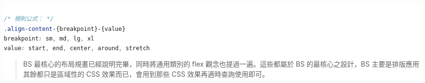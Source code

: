 ```css

/* 規則公式： */
.align-content-{breakpoint}-{value}
breakpoint: sm, md, lg, xl
value: start, end, center, around, stretch
```

> BS 最核心的布局規畫已經說明完畢，同時將通用類別的 flex 觀念也提過一遍。這些都屬於 BS 的最核心之設計，BS 主要是排版應用其餘都只是區域性的 CSS 效果而已，會用到那些 CSS 效果再適時查詢使用即可。